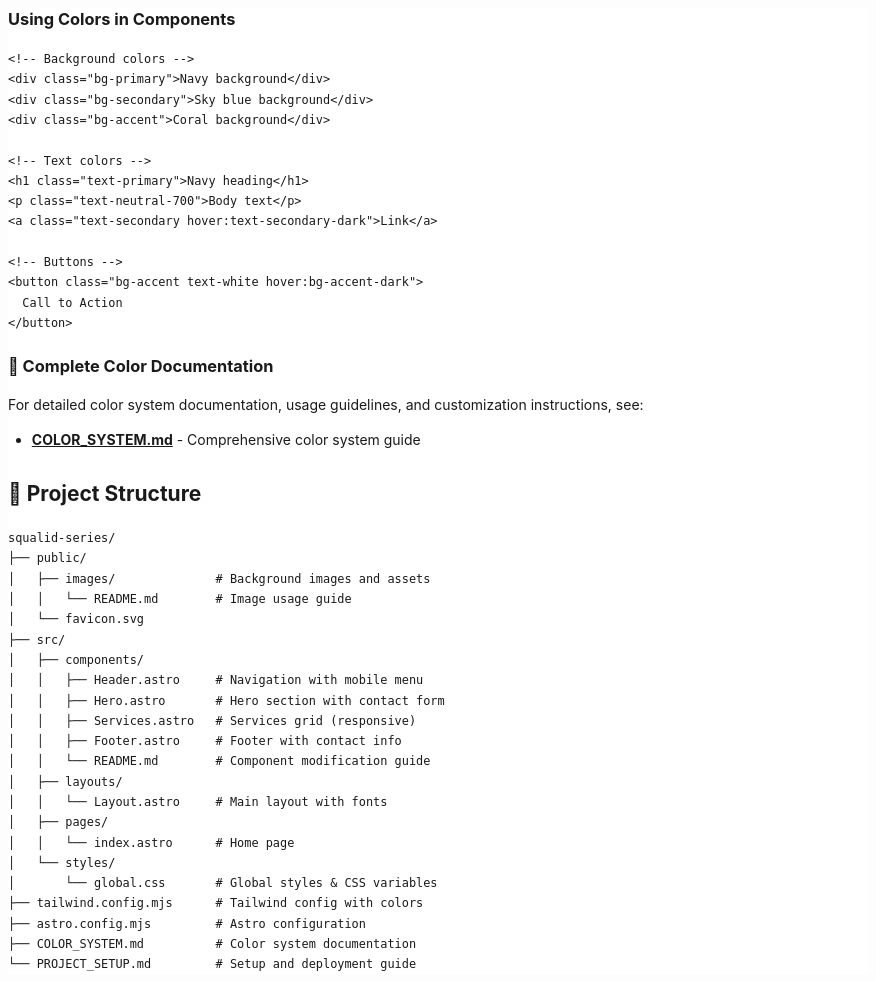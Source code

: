 
### Using Colors in Components

```astro
<!-- Background colors -->
<div class="bg-primary">Navy background</div>
<div class="bg-secondary">Sky blue background</div>
<div class="bg-accent">Coral background</div>

<!-- Text colors -->
<h1 class="text-primary">Navy heading</h1>
<p class="text-neutral-700">Body text</p>
<a class="text-secondary hover:text-secondary-dark">Link</a>

<!-- Buttons -->
<button class="bg-accent text-white hover:bg-accent-dark">
  Call to Action
</button>
```

### 📖 Complete Color Documentation

For detailed color system documentation, usage guidelines, and customization instructions, see:
- **[COLOR_SYSTEM.md](COLOR_SYSTEM.md)** - Comprehensive color system guide

## 🚀 Project Structure

```text
squalid-series/
├── public/
│   ├── images/              # Background images and assets
│   │   └── README.md        # Image usage guide
│   └── favicon.svg
├── src/
│   ├── components/
│   │   ├── Header.astro     # Navigation with mobile menu
│   │   ├── Hero.astro       # Hero section with contact form
│   │   ├── Services.astro   # Services grid (responsive)
│   │   ├── Footer.astro     # Footer with contact info
│   │   └── README.md        # Component modification guide
│   ├── layouts/
│   │   └── Layout.astro     # Main layout with fonts
│   ├── pages/
│   │   └── index.astro      # Home page
│   └── styles/
│       └── global.css       # Global styles & CSS variables
├── tailwind.config.mjs      # Tailwind config with colors
├── astro.config.mjs         # Astro configuration
├── COLOR_SYSTEM.md          # Color system documentation
└── PROJECT_SETUP.md         # Setup and deployment guide
```

